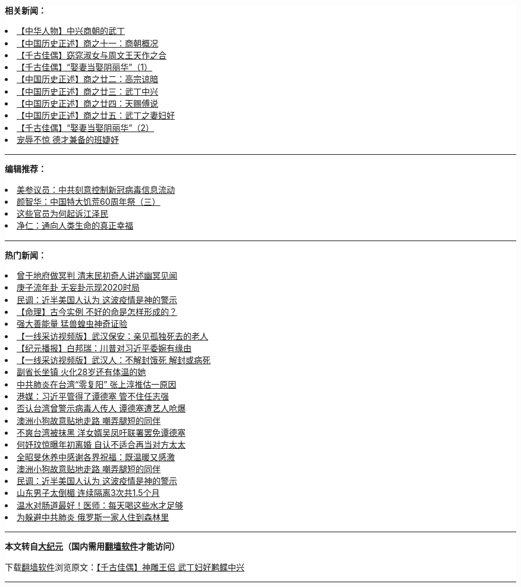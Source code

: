 
<strong>相关新闻：</strong>
<li><a href="/gb/14/8/13/n4223540.md#1">【中华人物】中兴商朝的武丁</a></li>
<li><a href="/gb/17/7/2/n9346702.md#1">【中国历史正述】商之十一：商朝概况</a></li>
<li><a href="/gb/17/8/4/n9495164.md#1">【千古佳偶】窈窕淑女与周文王天作之合</a></li>
<li><a href="/gb/17/8/12/n9522430.md#1">【千古佳偶】“娶妻当娶阴丽华”（1）</a></li>
<li><a href="/gb/17/8/21/n9551815.md#1">【中国历史正述】商之廿二：高宗谅暗</a></li>
<li><a href="/gb/17/8/21/n9551828.md#1">【中国历史正述】商之廿三：武丁中兴</a></li>
<li><a href="/gb/17/8/21/n9551846.md#1">【中国历史正述】商之廿四：天赐傅说</a></li>
<li><a href="/gb/17/8/21/n9551856.md#1">【中国历史正述】商之廿五：武丁之妻妇好</a></li>
<li><a href="/gb/17/8/24/n9560599.md#1">【千古佳偶】“娶妻当娶阴丽华”（2）</a></li>
<li><a href="/gb/19/12/21/n11737599.md#1">宠辱不惊 德才兼备的班婕妤</a></li>
<hr>


<strong>编辑推荐：</strong>
<li><a href="/gb/20/2/22/n11887949.md#1">美参议员：中共刻意控制新冠病毒信息流动</a></li>
<li><a href="/gb/19/10/28/n11616929.md#1" target="_blank">颜智华：中国特大饥荒60周年祭（三）</a></li><li><a href="/gb/18/8/28/n10672014.md?dfh#1" target="_blank">这些官员为何起诉江泽民</a></li><li><a href="/gb/13/9/27/n3973738.md#1" target="_blank">净仁：通向人类生命的真正幸福</a></li>
<hr>

<strong>热门新闻：</strong>
<li><a href="/gb/20/4/11/n12023098.md#1">曾于地府做冥判 清末民初奇人讲述幽冥见闻</a></li>
<li><a href="/gb/20/4/2/n11998489.md#1">庚子流年卦 无妄卦示现2020时局</a></li>
<li><a href="/gb/20/4/12/n12023749.md#1">民调：近半美国人认为 这波疫情是神的警示</a></li>
<li><a href="/gb/20/4/1/n11993780.md#1">【命理】古今实例 不好的命是怎样形成的？</a></li>
<li><a href="/gb/20/3/13/n11938424.md#1">强大善能量 猛兽蝗虫神奇证验</a></li>
<li><a href="/gb/20/4/13/n12027298.md#1">【一线采访视频版】武汉保安：亲见孤独死去的老人</a></li>
<li><a href="/gb/20/4/13/n12027465.md#1">【纪元播报】白邦瑞：川普对习近平委婉有缘由</a></li>
<li><a href="/gb/20/4/13/n12027295.md#1">【一线采访视频版】武汉人：不解封饿死 解封或病死</a></li>
<li><a href="/gb/20/4/12/n12024074.md#1">副省长坐镇 火化28岁还有体温的她</a></li>
<li><a href="/gb/20/4/12/n12024410.md#1">中共肺炎在台湾“零复阳” 张上淳推估一原因</a></li>
<li><a href="/gb/20/4/12/n12025102.md#1">港媒：习近平管得了谭德塞 管不住任志强</a></li>
<li><a href="/gb/20/4/11/n12023271.md#1">否认台湾曾警示病毒人传人 谭德塞遭艺人呛爆</a></li>
<li><a href="/gb/20/4/12/n12023872.md#1">澳洲小狗故意贴地走路 嘲弄腿短的同伴</a></li>
<li><a href="/gb/20/4/12/n12025294.md#1">不爽台湾被抹黑 洋女婿吴凤吁联署罢免谭德塞</a></li>
<li><a href="/gb/20/4/13/n12025668.md#1">何妤玟惊曝年初离婚 自认不适合再当对方太太</a></li>
<li><a href="/gb/20/4/11/n12022437.md#1">全昭旻休养中感谢各界祝福：既温暖又感激</a></li>
<li><a href="/gb/20/4/12/n12023872.md#1">澳洲小狗故意贴地走路 嘲弄腿短的同伴</a></li>
<li><a href="/gb/20/4/12/n12023749.md#1">民调：近半美国人认为 这波疫情是神的警示</a></li>
<li><a href="/gb/20/4/11/n12022322.md#1">山东男子太倒楣 连续隔离3次共1.5个月</a></li>
<li><a href="/gb/20/4/13/n12025768.md#1">温水对肠道最好！医师：每天喝这些水才足够</a></li>
<li><a href="/gb/20/4/12/n12024024.md#1">为躲避中共肺炎 俄罗斯一家人住到森林里</a></li>
<hr>

<strong>本文转自<a href="https://www.epochtimes.com">大纪元</a>（国内需用<a href="https://github.com/bannedbook/fanqiang/wiki">翻墙软件</a>才能访问）</strong><p>下载<a href="https://github.com/bannedbook/fanqiang/wiki">翻墙软件</a>浏览原文：<a href="https://www.epochtimes.com/gb/17/9/7/n9606901.htm">【千古佳偶】神雕王侣 武丁妇好鹣鲽中兴</a></p><hr>
